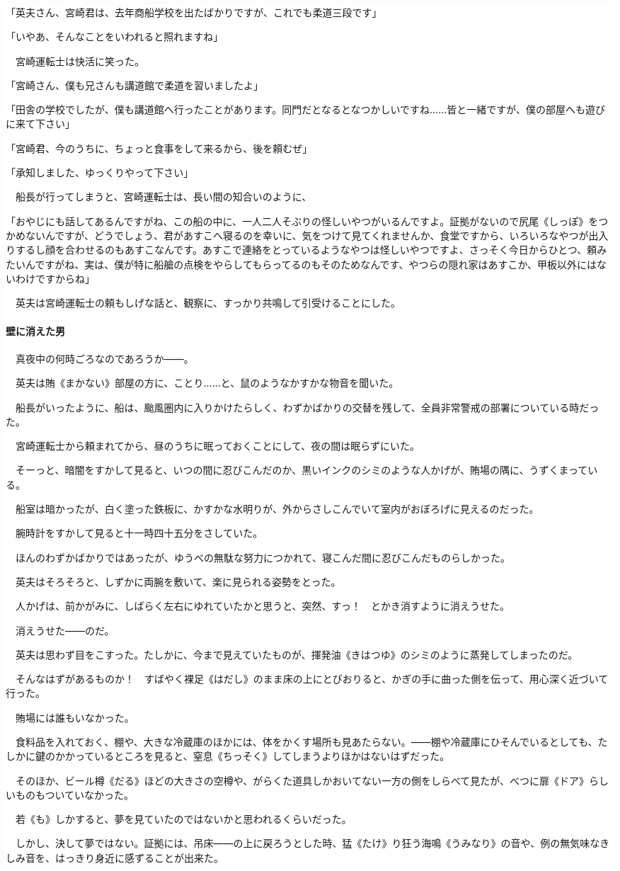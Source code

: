 「英夫さん、宮崎君は、去年商船学校を出たばかりですが、これでも柔道三段です」

「いやあ、そんなことをいわれると照れますね」

　宮崎運転士は快活に笑った。

「宮崎さん、僕も兄さんも講道館で柔道を習いましたよ」

「田舎の学校でしたが、僕も講道館へ行ったことがあります。同門だとなるとなつかしいですね……皆と一緒ですが、僕の部屋へも遊びに来て下さい」

「宮崎君、今のうちに、ちょっと食事をして来るから、後を頼むぜ」

「承知しました、ゆっくりやって下さい」

　船長が行ってしまうと、宮崎運転士は、長い間の知合いのように、

「おやじにも話してあるんですがね、この船の中に、一人二人そぶりの怪しいやつがいるんですよ。証拠がないので尻尾《しっぽ》をつかめないんですが、どうでしょう、君があすこへ寝るのを幸いに、気をつけて見てくれませんか、食堂ですから、いろいろなやつが出入りするし顔を合わせるのもあすこなんです。あすこで連絡をとっているようなやつは怪しいやつですよ、さっそく今日からひとつ、頼みたいんですがね、実は、僕が特に船艙の点検をやらしてもらってるのもそのためなんです、やつらの隠れ家はあすこか、甲板以外にはないわけですからね」

　英夫は宮崎運転士の頼もしげな話と、観察に、すっかり共鳴して引受けることにした。



#### 壁に消えた男




　真夜中の何時ごろなのであろうか――。

　英夫は賄《まかない》部屋の方に、ことり……と、鼠のようなかすかな物音を聞いた。

　船長がいったように、船は、颱風圏内に入りかけたらしく、わずかばかりの交替を残して、全員非常警戒の部署についている時だった。

　宮崎運転士から頼まれてから、昼のうちに眠っておくことにして、夜の間は眠らずにいた。

　そーっと、暗闇をすかして見ると、いつの間に忍びこんだのか、黒いインクのシミのような人かげが、賄場の隅に、うずくまっている。

　船室は暗かったが、白く塗った鉄板に、かすかな水明りが、外からさしこんでいて室内がおぼろげに見えるのだった。

　腕時計をすかして見ると十一時四十五分をさしていた。

　ほんのわずかばかりではあったが、ゆうべの無駄な努力につかれて、寝こんだ間に忍びこんだものらしかった。

　英夫はそろそろと、しずかに両腕を敷いて、楽に見られる姿勢をとった。

　人かげは、前かがみに、しばらく左右にゆれていたかと思うと、突然、すっ！　とかき消すように消えうせた。

　消えうせた――のだ。

　英夫は思わず目をこすった。たしかに、今まで見えていたものが、揮発油《きはつゆ》のシミのように蒸発してしまったのだ。

　そんなはずがあるものか！　すばやく裸足《はだし》のまま床の上にとびおりると、かぎの手に曲った側を伝って、用心深く近づいて行った。

　賄場には誰もいなかった。

　食料品を入れておく、棚や、大きな冷蔵庫のほかには、体をかくす場所も見あたらない。――棚や冷蔵庫にひそんでいるとしても、たしかに鍵のかかっているところを見ると、窒息《ちっそく》してしまうよりほかはないはずだった。

　そのほか、ビール樽《だる》ほどの大きさの空樽や、がらくた道具しかおいてない一方の側をしらべて見たが、べつに扉《ドア》らしいものもついていなかった。

　若《も》しかすると、夢を見ていたのではないかと思われるくらいだった。

　しかし、決して夢ではない。証拠には、吊床――の上に戻ろうとした時、猛《たけ》り狂う海鳴《うみなり》の音や、例の無気味なきしみ音を、はっきり身近に感ずることが出来た。
